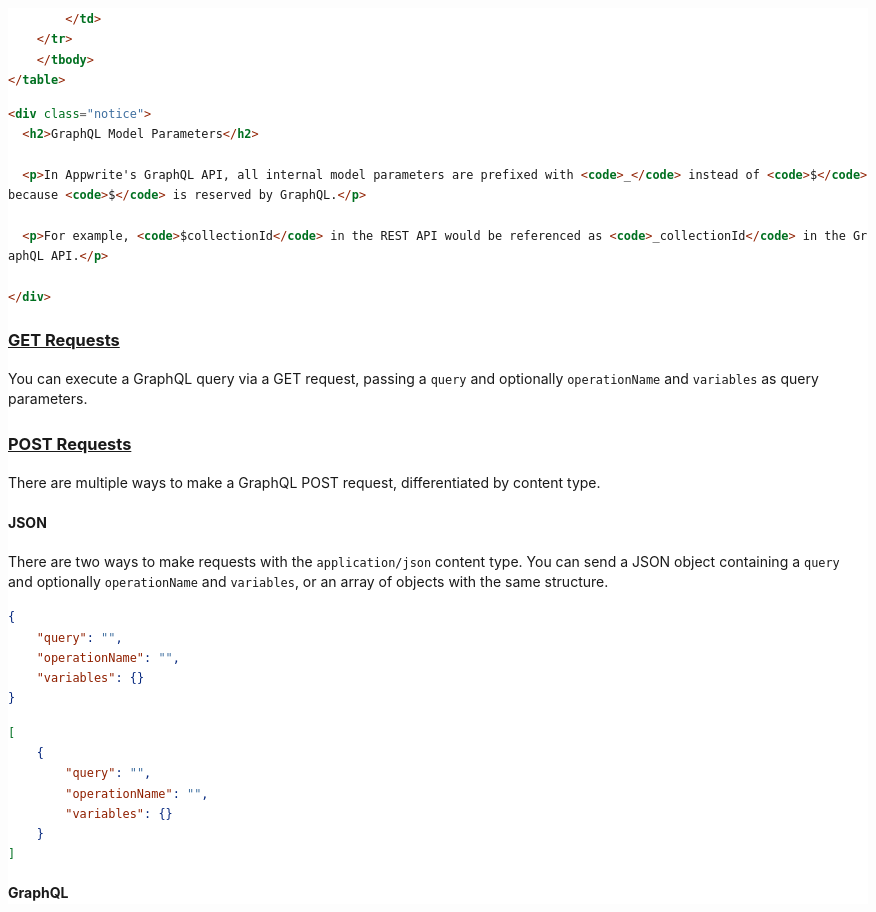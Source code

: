 ```html
        </td>
    </tr>
    </tbody>
</table>
```

```html
<div class="notice">
  <h2>GraphQL Model Parameters</h2>

  <p>In Appwrite's GraphQL API, all internal model parameters are prefixed with <code>_</code> instead of <code>$</code> because <code>$</code> is reserved by GraphQL.</p>

  <p>For example, <code>$collectionId</code> in the REST API would be referenced as <code>_collectionId</code> in the GraphQL API.</p>

</div>
```

### [GET Requests](/docs/graphql#get-requests)

You can execute a GraphQL query via a GET request, passing a `query` and optionally `operationName` and `variables` as query parameters.

### [POST Requests](/docs/graphql#post-requests)

There are multiple ways to make a GraphQL POST request, differentiated by content type.

#### JSON

There are two ways to make requests with the `application/json` content type. You can send a JSON object containing a `query` and optionally `operationName` and `variables`, or an array of objects with the same structure.

```json
{
    "query": "",
    "operationName": "",
    "variables": {}
}
```

```json
[
    {
        "query": "",
        "operationName": "",
        "variables": {}
    }
]
```

#### GraphQL
